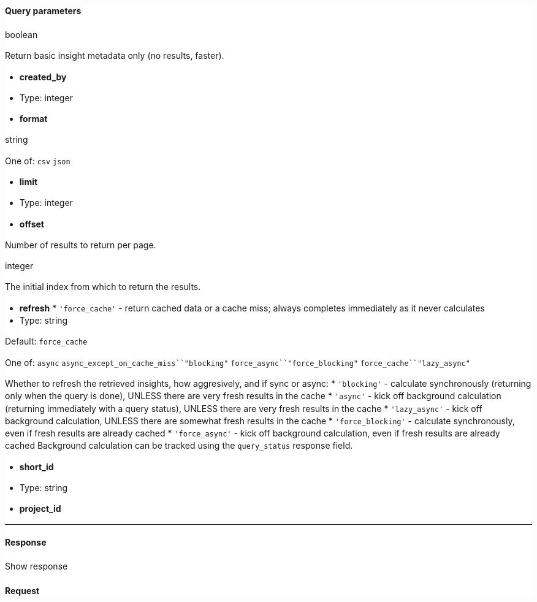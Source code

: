 #### Query parameters

boolean

Return basic insight metadata only (no results, faster).

* **created_by**
* Type: integer

* **format**

string

One of: `csv` `json`

* **limit**
* Type: integer

* **offset**

Number of results to return per page.

integer

The initial index from which to return the results.

* **refresh**
      * `'force_cache'` \- return cached data or a cache miss; always completes immediately as it never calculates
* Type: string

Default: `force_cache`

One of: `async` `async_except_on_cache_miss``"blocking"` `force_async``"force_blocking"` `force_cache``"lazy_async"`

Whether to refresh the retrieved insights, how aggresively, and if sync or async:
    * `'blocking'` \- calculate synchronously (returning only when the query is done), UNLESS there are very fresh results in the cache
    * `'async'` \- kick off background calculation (returning immediately with a query status), UNLESS there are very fresh results in the cache
    * `'lazy_async'` \- kick off background calculation, UNLESS there are somewhat fresh results in the cache
    * `'force_blocking'` \- calculate synchronously, even if fresh results are already cached
    * `'force_async'` \- kick off background calculation, even if fresh results are already cached Background calculation can be tracked using the `query_status` response field.

* **short_id**
* Type: string

* **project_id**

---

#### Response

Show response

#### Request

